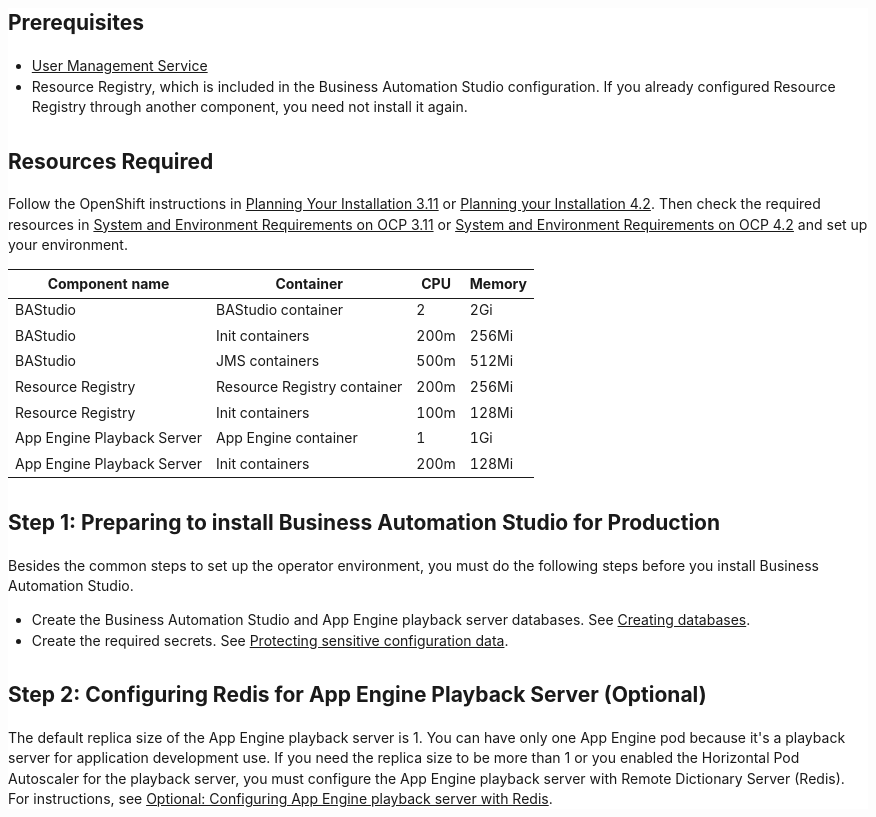 ## Prerequisites

  * [User Management Service](../UMS/README_config.md) 
  * Resource Registry, which is included in the Business Automation Studio configuration. If you already configured Resource Registry through another component, you need not install it again.
  
## Resources Required

Follow the OpenShift instructions in [Planning Your Installation 3.11](https://docs.openshift.com/container-platform/3.11/install/index.html#single-master-single-box) or [Planning your Installation 4.2](https://docs.openshift.com/container-platform/4.2/welcome/index.html). Then check the required resources in [System and Environment Requirements on OCP 3.11](https://docs.openshift.com/container-platform/3.11/install/prerequisites.html) or [System and Environment Requirements on OCP 4.2](https://docs.openshift.com/container-platform/4.2/architecture/architecture.html) and set up your environment.

| Component name | Container | CPU | Memory |
| --- | --- | --- | --- |
| BAStudio | BAStudio container | 2 | 2Gi |
| BAStudio | Init containers    | 200m | 256Mi |
| BAStudio | JMS containers     | 500m | 512Mi |
| Resource Registry | Resource Registry container   | 200m | 256Mi |
| Resource Registry | Init containers               | 100m | 128Mi |
| App Engine Playback Server | App Engine container | 1    | 1Gi   |
| App Engine Playback Server | Init containers      | 200m | 128Mi |
  
## Step 1: Preparing to install Business Automation Studio for Production
 
Besides the common steps to set up the operator environment, you must do the following steps before you install Business Automation Studio.

* Create the Business Automation Studio and App Engine playback server databases. See [Creating databases](https://www.ibm.com/support/knowledgecenter/SSYHZ8_20.0.x/com.ibm.dba.install/op_topics/tsk_basprep_db.html). 
* Create the required secrets. See [Protecting sensitive configuration data](https://www.ibm.com/support/knowledgecenter/SSYHZ8_20.0.x/com.ibm.dba.install/op_topics/tsk_basprep_data.html).  

## Step 2: Configuring Redis for App Engine Playback Server (Optional)

The default replica size of the App Engine playback server is 1. You can have only one App Engine pod because it's a playback server for application development use. If you need the replica size to be more than 1 or you enabled the Horizontal Pod Autoscaler for the playback server, you must configure the App Engine playback server with Remote Dictionary Server (Redis). For instructions, see [Optional: Configuring App Engine playback server with Redis](https://www.ibm.com/support/knowledgecenter/SSYHZ8_20.0.x/com.ibm.dba.install/op_topics/tsk_basprep_redis.html). 
